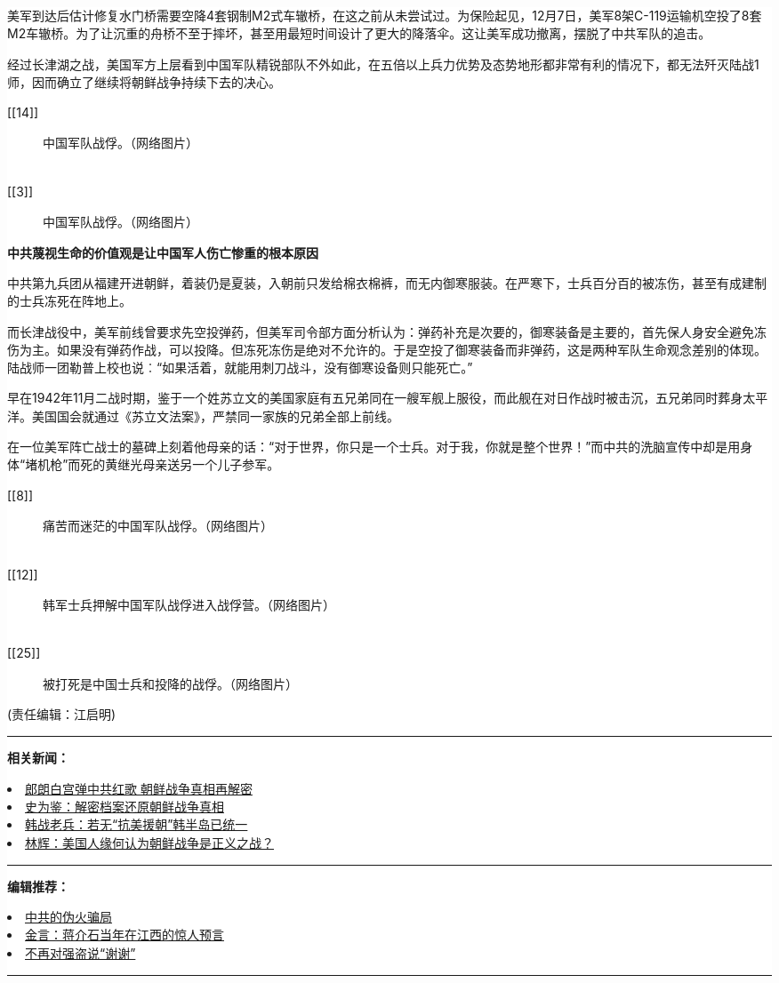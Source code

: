 <p>美军到达后估计修复水门桥需要空降4套钢制M2式车辙桥，在这之前从未尝试过。为保险起见，12月7日，美军8架C-119运输机空投了8套M2车辙桥。为了让沉重的舟桥不至于摔坏，甚至用最短时间设计了更大的降落伞。这让美军成功撤离，摆脱了中共军队的追击。</p>
<p>经过长津湖之战，美国军方上层看到中国军队精锐部队不外如此，在五倍以上兵力优势及态势地形都非常有利的情况下，都无法歼灭陆战1师，因而确立了继续将朝鲜战争持续下去的决心。 </p>
<p>[[14]]<br />
	<figure id="attachment_6662226" aria-describedby="caption-attachment-6662226" style="width: 464px" class="wp-caption aligncenter"><ahref=" https://i.epochtimes.com/assets/uploads/2013/01/1301010705342320.jpg" target="_blank" rel="noreferrer noopener"></a><figcaption id="caption-attachment-6662226" class="wp-caption-text">中国军队战俘。（网络图片）</figcaption></figure><br />[[3]]<br />
	<figure id="attachment_6662229" aria-describedby="caption-attachment-6662229" style="width: 430px" class="wp-caption aligncenter"><ahref=" https://i.epochtimes.com/assets/uploads/2013/01/1301010705242320.jpg" target="_blank" rel="noreferrer noopener"></a><figcaption id="caption-attachment-6662229" class="wp-caption-text">中国军队战俘。（网络图片）</figcaption></figure></p>
<p><B>中共蔑视生命的价值观是让中国军人伤亡惨重的根本原因</B></p>
<p>中共第九兵团从福建开进朝鲜，着装仍是夏装，入朝前只发给棉衣棉裤，而无内御寒服装。在严寒下，士兵百分百的被冻伤，甚至有成建制的士兵冻死在阵地上。</p>
<p>而长津战役中，美军前线曾要求先空投弹药，但美军司令部方面分析认为：弹药补充是次要的，御寒装备是主要的，首先保人身安全避免冻伤为主。如果没有弹药作战，可以投降。但冻死冻伤是绝对不允许的。于是空投了御寒装备而非弹药，这是两种军队生命观念差别的体现。陆战师一团勒普上校也说︰“如果活着，就能用刺刀战斗，没有御寒设备则只能死亡。”</p>
<p>早在1942年11月二战时期，鉴于一个姓苏立文的美国家庭有五兄弟同在一艘军舰上服役，而此舰在对日作战时被击沉，五兄弟同时葬身太平洋。美国国会就通过《苏立文法案》，严禁同一家族的兄弟全部上前线。</p>
<p>在一位美军阵亡战士的墓碑上刻着他母亲的话：“对于世界，你只是一个士兵。对于我，你就是整个世界！”而中共的洗脑宣传中却是用身体“堵机枪”而死的黄继光母亲送另一个儿子参军。</p>
<p>[[8]]<br />
	<figure id="attachment_6662237" aria-describedby="caption-attachment-6662237" style="width: 430px" class="wp-caption aligncenter"><ahref=" https://i.epochtimes.com/assets/uploads/2013/01/1301010705042320.jpg" target="_blank" rel="noreferrer noopener"></a><figcaption id="caption-attachment-6662237" class="wp-caption-text">痛苦而迷茫的中国军队战俘。（网络图片）</figcaption></figure><br />[[12]]<br />
	<figure id="attachment_6662240" aria-describedby="caption-attachment-6662240" style="width: 600px" class="wp-caption aligncenter"><ahref=" https://i.epochtimes.com/assets/uploads/2013/01/1301010704082320-600x444.jpg" target="_blank" rel="noreferrer noopener"></a><figcaption id="caption-attachment-6662240" class="wp-caption-text">韩军士兵押解中国军队战俘进入战俘营。（网络图片）</figcaption></figure><br />[[25]]<br />
	<figure id="attachment_6662251" aria-describedby="caption-attachment-6662251" style="width: 600px" class="wp-caption aligncenter"><ahref=" https://i.epochtimes.com/assets/uploads/2013/01/1301010703372320-600x380.jpg" target="_blank" rel="noreferrer noopener"></a><figcaption id="caption-attachment-6662251" class="wp-caption-text">被打死是中国士兵和投降的战俘。（网络图片）</figcaption></figure></p>
<p>(责任编辑：江启明)</p>
	
<hr>


<strong>相关新闻：</strong>
<li><a href="https://github.com/19920513/djy/blob/master/gb/11/1/24/n3152287.md#1">郎朗白宫弹中共红歌 朝鲜战争真相再解密</a></li>
<li><a href="https://github.com/19920513/djy/blob/master/gb/11/1/27/n3155449.md#1">史为鉴：解密档案还原朝鲜战争真相</a></li>
<li><a href="https://github.com/19920513/djy/blob/master/gb/11/6/25/n3297151.md#1">韩战老兵：若无“抗美援朝”韩半岛已统一</a></li>
<li><a href="https://github.com/19920513/djy/blob/master/gb/11/7/16/n3316839.md#1">林辉：美国人缘何认为朝鲜战争是正义之战？</a></li>
<hr>


<strong>编辑推荐：</strong>
<li><a href="https://github.com/19920513/djy/blob/master/gb/16/1/21/n4622075.md?dfh#1" target="_blank">中共的伪火骗局</a></li><li><a href="https://github.com/tsiac2612/djy/blob/master/gb/19/5/23/n11276054.md#1" target="_blank">金言：蒋介石当年在江西的惊人预言</a></li><li><a href="https://github.com/tsiac2612/djy/blob/master/gb/12/9/22/n3688691.md#1" target="_blank">不再对强盗说“谢谢”</a></li>
<hr>
